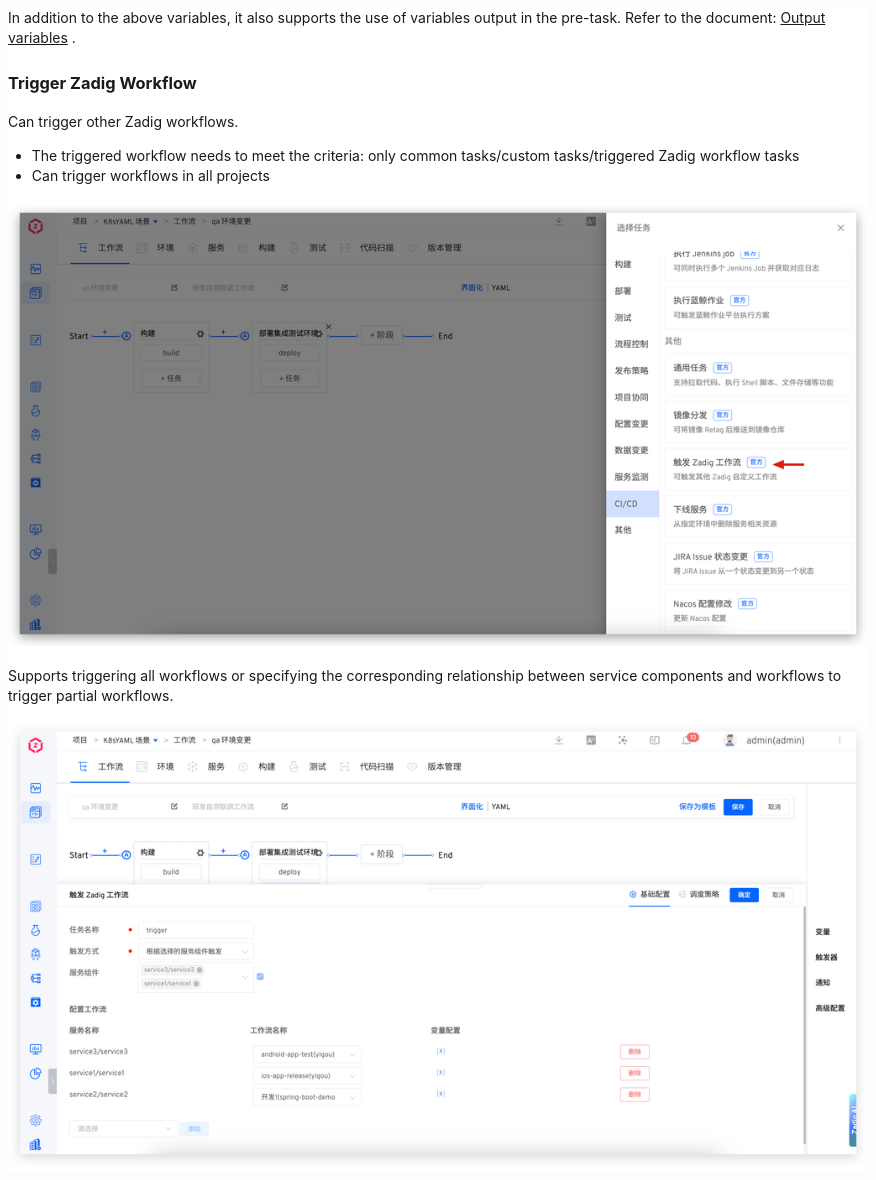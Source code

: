 In addition to the above variables, it also supports the use of variables output in the pre-task. Refer to the document: [Output variables](/en/Zadig%20v4.0/project/common-workflow/#variable-passing) .

### Trigger Zadig Workflow

Can trigger other Zadig workflows.
- The triggered workflow needs to meet the criteria: only common tasks/custom tasks/triggered Zadig workflow tasks
- Can trigger workflows in all projects

![common_workflow_config](../../../../_images/common_workflow_trigger_config_1_310.png)

Supports triggering all workflows or specifying the corresponding relationship between service components and workflows to trigger partial workflows.

![common_workflow_config](../../../../_images/common_workflow_trigger_config_2_310.png)
